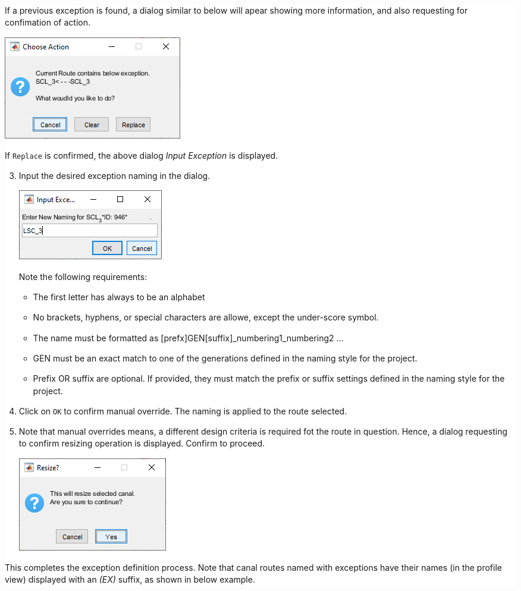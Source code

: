    If a previous exception is found, a dialog similar to below will apear showing more information, and also requesting for confimation of action.
   
   ![Fig059](Images/Image%20059.png)
   
   If `Replace` is confirmed, the above dialog *Input Exception* is displayed.

3. Input the desired exception naming in the dialog. 
   
   ![fig60](Images/Image%20060.png)
   
   Note the following requirements:
   
   - The first letter has always to be an alphabet
   
   - No brackets, hyphens, or special characters are allowe, except the under-score symbol.
   
   - The name must be formatted as [prefx]GEN[suffix]_numbering1_numbering2 ... 
   
   - GEN must be an exact match to one of the generations defined in the naming style for the project.
   
   - Prefix OR suffix are optional. If provided, they must match the prefix or suffix settings defined in the naming style for the project.

4. Click on `OK` to confirm manual override. The naming is applied to the route selected. 

5. Note that manual overrides means, a different design criteria is required fot the route in question. Hence, a dialog requesting to confirm resizing operation is displayed. Confirm to proceed.
   
   ![fig061](Images/Image%20061.png)

This completes the exception definition process. Note that canal routes named with exceptions have their names (in the profile view) displayed with an *(EX)* suffix, as shown in below example.

